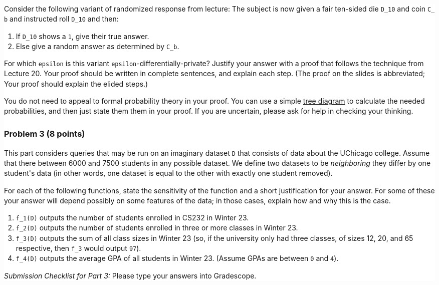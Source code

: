 Consider the following variant of randomized response from lecture: The subject is now given a fair ten-sided die `D_10` and coin `C_b` and instructed roll `D_10` and then:

1. If `D_10` shows a `1`, give their true answer.
2. Else give a random answer as determined by `C_b`.

For which `epsilon` is this variant `epsilon`-differentially-private? Justify your answer with a proof that follows the technique from Lecture 20. Your proof should be written in complete sentences, and explain each step. (The proof on the slides is abbreviated; Your proof should explain the elided steps.)

You do not need to appeal to formal probability theory in your proof. You can use a simple [tree diagram](https://www.mathsisfun.com/data/probability-tree-diagrams.html) to calculate the needed probabilities, and then just state them them in your proof. If you are uncertain, please ask for help in checking your thinking.

### Problem 3 (8 points)

This part considers queries that may be run on an imaginary dataset `D` that consists of data about the UChicago college. Assume that there between 6000 and 7500 students in any possible dataset. We define two datasets to be *neighboring* they differ by one student's data (in other words, one dataset is equal to the other with exactly one student removed). 

For each of the following functions, state the sensitivity of the function and a short justification for your answer. For some of these your answer will depend possibly on some features of the data; in those cases, explain how and why this is the case.

1. `f_1(D)` outputs the number of students enrolled in CS232 in Winter 23.
2. `f_2(D)` outputs the number of students enrolled in three or more classes in Winter 23.
3. `f_3(D)` outputs the sum of all class sizes in Winter 23 (so, if the university only had three classes, of sizes 12, 20, and 65 respective, then `f_3` would output `97`).
4. `f_4(D)` outputs the average GPA of all students in Winter 23. (Assume GPAs are between `0` and `4`).

*Submission Checklist for Part 3:* Please type your answers into Gradescope.
